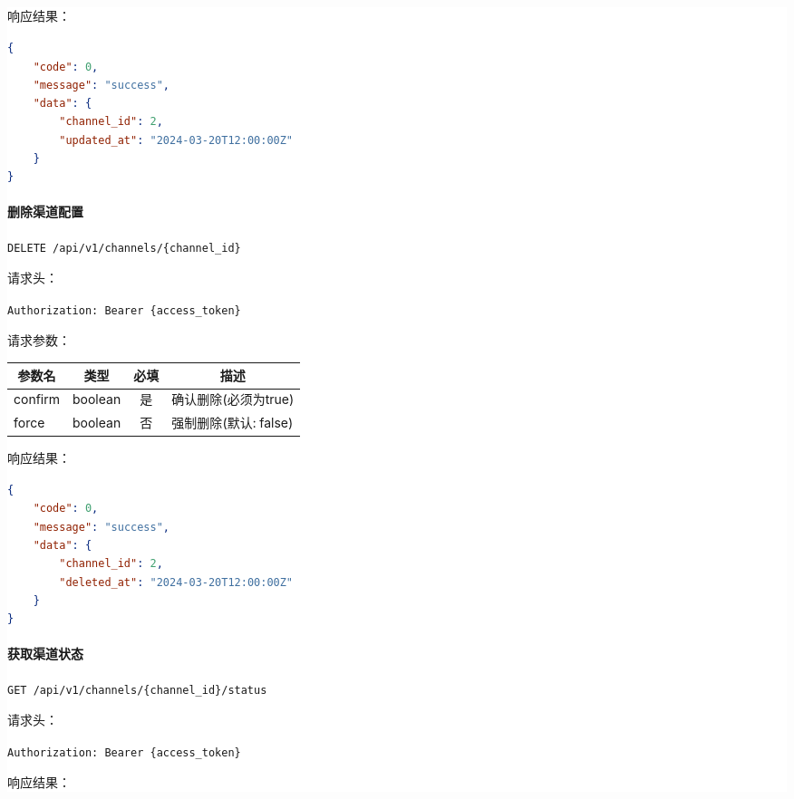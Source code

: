 响应结果：

```json
{
    "code": 0,
    "message": "success",
    "data": {
        "channel_id": 2,
        "updated_at": "2024-03-20T12:00:00Z"
    }
}
```

#### 删除渠道配置

```http
DELETE /api/v1/channels/{channel_id}
```

请求头：

```http
Authorization: Bearer {access_token}
```

请求参数：

| 参数名 | 类型 | 必填 | 描述 |
|--------|------|:----:|------|
| confirm | boolean | 是 | 确认删除(必须为true) |
| force | boolean | 否 | 强制删除(默认: false) |

响应结果：

```json
{
    "code": 0,
    "message": "success",
    "data": {
        "channel_id": 2,
        "deleted_at": "2024-03-20T12:00:00Z"
    }
}
```

#### 获取渠道状态

```http
GET /api/v1/channels/{channel_id}/status
```

请求头：

```http
Authorization: Bearer {access_token}
```

响应结果：
